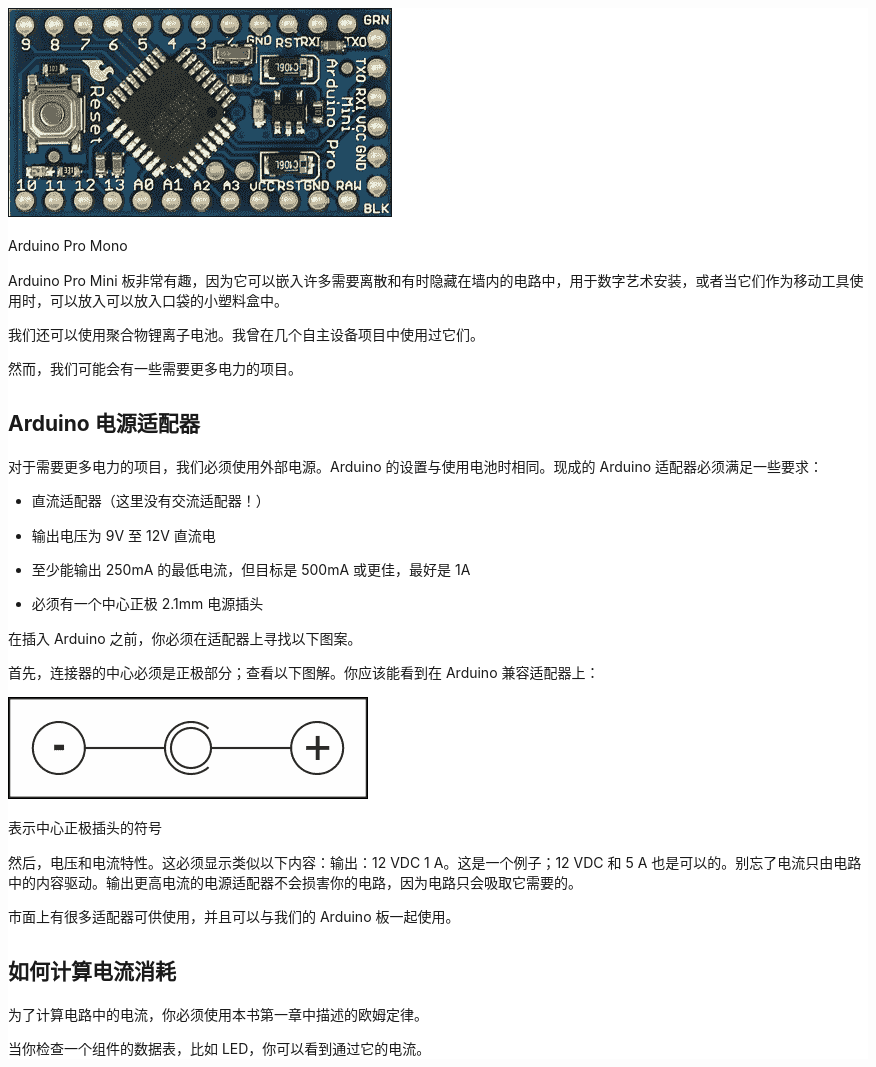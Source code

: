 ![使用电池供电](img/7584_10_011.jpg)

Arduino Pro Mono

Arduino Pro Mini 板非常有趣，因为它可以嵌入许多需要离散和有时隐藏在墙内的电路中，用于数字艺术安装，或者当它们作为移动工具使用时，可以放入可以放入口袋的小塑料盒中。

我们还可以使用聚合物锂离子电池。我曾在几个自主设备项目中使用过它们。

然而，我们可能会有一些需要更多电力的项目。

## Arduino 电源适配器

对于需要更多电力的项目，我们必须使用外部电源。Arduino 的设置与使用电池时相同。现成的 Arduino 适配器必须满足一些要求：

+   直流适配器（这里没有交流适配器！）

+   输出电压为 9V 至 12V 直流电

+   至少能输出 250mA 的最低电流，但目标是 500mA 或更佳，最好是 1A

+   必须有一个中心正极 2.1mm 电源插头

在插入 Arduino 之前，你必须在适配器上寻找以下图案。

首先，连接器的中心必须是正极部分；查看以下图解。你应该能看到在 Arduino 兼容适配器上：

![Arduino 电源适配器](img/7584_10_012.jpg)

表示中心正极插头的符号

然后，电压和电流特性。这必须显示类似以下内容：输出：12 VDC 1 A。这是一个例子；12 VDC 和 5 A 也是可以的。别忘了电流只由电路中的内容驱动。输出更高电流的电源适配器不会损害你的电路，因为电路只会吸取它需要的。

市面上有很多适配器可供使用，并且可以与我们的 Arduino 板一起使用。

## 如何计算电流消耗

为了计算电路中的电流，你必须使用本书第一章中描述的欧姆定律。

当你检查一个组件的数据表，比如 LED，你可以看到通过它的电流。
